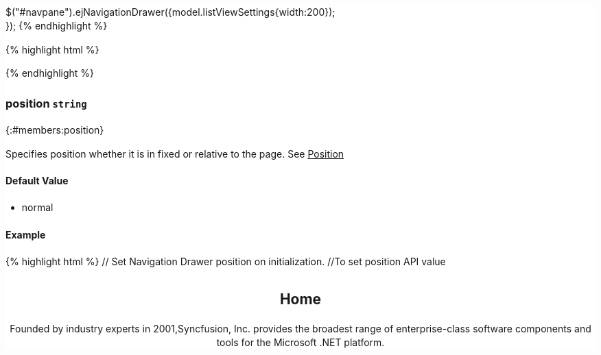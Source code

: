 $("#navpane").ejNavigationDrawer({model.listViewSettings{width:200});   
});
</script>{% endhighlight %}


{% highlight html %}
 
<script>
//Get or set the Navigation Drawer listViewSettings, after initialization:
$(function () {
// Gets the listViewSettings API value.         
$("#navpane").ejNavigationDrawer("option", "listViewSettings.width");   
// Sets the listViewSettings API        
$("#navpane").ejNavigationDrawer ("option", "listViewSettings.width", "200");  
});
</script>  {% endhighlight %}







### position `string`
{:#members:position}








Specifies position whether it is in fixed or relative to the page. See <a href="global.html#Position">Position</a>




#### Default Value







* normal








#### Example



{% highlight html %}
// Set Navigation Drawer position on initialization. 
//To set position API value 
<div id="home" class="navsubpage">
<div align="center" class="content">
<h2 class="title">
Home</h2>
<p>
Founded by industry experts in 2001,Syncfusion, Inc. provides the broadest range of enterprise-class software components and tools for the Microsoft .NET platform.
</p>
</div>
</div>
<style>
.list {
  border-bottom: 1px solid;
  line-height: 50px;
  text-align: center;
  width:200px;
  }